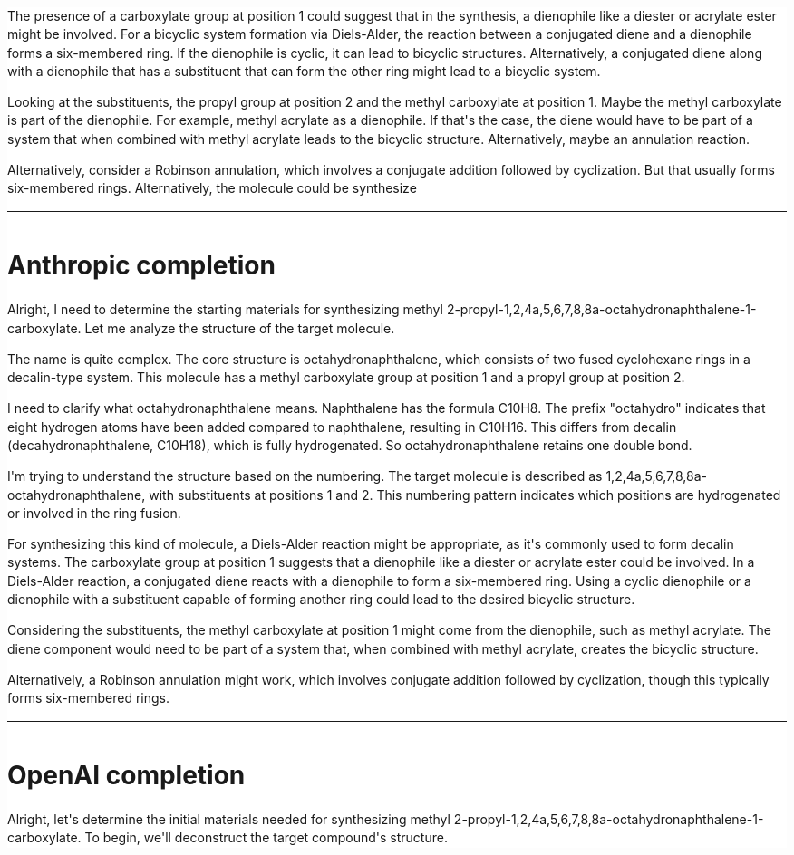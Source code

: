 The presence of a carboxylate group at position 1 could suggest that in the synthesis, a dienophile like a diester or acrylate ester might be involved. For a bicyclic system formation via Diels-Alder, the reaction between a conjugated diene and a dienophile forms a six-membered ring. If the dienophile is cyclic, it can lead to bicyclic structures. Alternatively, a conjugated diene along with a dienophile that has a substituent that can form the other ring might lead to a bicyclic system.

Looking at the substituents, the propyl group at position 2 and the methyl carboxylate at position 1. Maybe the methyl carboxylate is part of the dienophile. For example, methyl acrylate as a dienophile. If that's the case, the diene would have to be part of a system that when combined with methyl acrylate leads to the bicyclic structure. Alternatively, maybe an annulation reaction.

Alternatively, consider a Robinson annulation, which involves a conjugate addition followed by cyclization. But that usually forms six-membered rings. Alternatively, the molecule could be synthesize

---

# Anthropic completion

Alright, I need to determine the starting materials for synthesizing methyl 2-propyl-1,2,4a,5,6,7,8,8a-octahydronaphthalene-1-carboxylate. Let me analyze the structure of the target molecule.

The name is quite complex. The core structure is octahydronaphthalene, which consists of two fused cyclohexane rings in a decalin-type system. This molecule has a methyl carboxylate group at position 1 and a propyl group at position 2.

I need to clarify what octahydronaphthalene means. Naphthalene has the formula C10H8. The prefix "octahydro" indicates that eight hydrogen atoms have been added compared to naphthalene, resulting in C10H16. This differs from decalin (decahydronaphthalene, C10H18), which is fully hydrogenated. So octahydronaphthalene retains one double bond.

I'm trying to understand the structure based on the numbering. The target molecule is described as 1,2,4a,5,6,7,8,8a-octahydronaphthalene, with substituents at positions 1 and 2. This numbering pattern indicates which positions are hydrogenated or involved in the ring fusion.

For synthesizing this kind of molecule, a Diels-Alder reaction might be appropriate, as it's commonly used to form decalin systems. The carboxylate group at position 1 suggests that a dienophile like a diester or acrylate ester could be involved. In a Diels-Alder reaction, a conjugated diene reacts with a dienophile to form a six-membered ring. Using a cyclic dienophile or a dienophile with a substituent capable of forming another ring could lead to the desired bicyclic structure.

Considering the substituents, the methyl carboxylate at position 1 might come from the dienophile, such as methyl acrylate. The diene component would need to be part of a system that, when combined with methyl acrylate, creates the bicyclic structure.

Alternatively, a Robinson annulation might work, which involves conjugate addition followed by cyclization, though this typically forms six-membered rings.

---

# OpenAI completion

Alright, let's determine the initial materials needed for synthesizing methyl 2-propyl-1,2,4a,5,6,7,8,8a-octahydronaphthalene-1-carboxylate. To begin, we'll deconstruct the target compound's structure.
